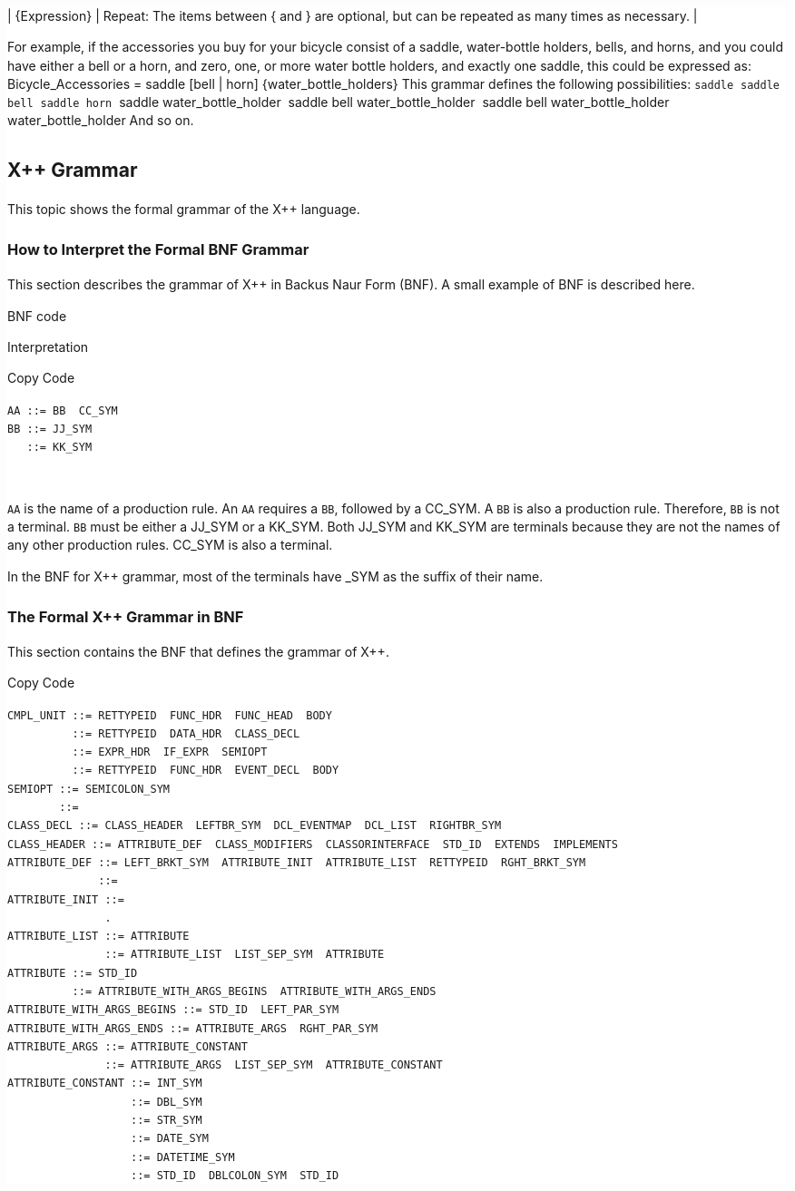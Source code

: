 |      {Expression}       |                     Repeat: The items between { and } are optional, but can be repeated as many times as necessary.                     |

For example, if the accessories you buy for your bicycle consist of a saddle, water-bottle holders, bells, and horns, and you could have either a bell or a horn, and zero, one, or more water bottle holders, and exactly one saddle, this could be expressed as: Bicycle\_Accessories = saddle \[bell | horn\] {water\_bottle\_holders} This grammar defines the following possibilities: `saddle`  `saddle bell`  `saddle horn`  saddle water\_bottle\_holder  saddle bell water\_bottle\_holder  saddle bell water\_bottle\_holder water\_bottle\_holder And so on.

## X++ Grammar
This topic shows the formal grammar of the X++ language.

### How to Interpret the Formal BNF Grammar

This section describes the grammar of X++ in Backus Naur Form (BNF). A small example of BNF is described here.

BNF code

Interpretation

Copy Code

    AA ::= BB  CC_SYM
    BB ::= JJ_SYM
       ::= KK_SYM

 

`AA` is the name of a production rule. An `AA` requires a `BB`, followed by a CC\_SYM. A `BB` is also a production rule. Therefore, `BB` is not a terminal. `BB` must be either a JJ\_SYM or a KK\_SYM. Both JJ\_SYM and KK\_SYM are terminals because they are not the names of any other production rules. CC\_SYM is also a terminal.

In the BNF for X++ grammar, most of the terminals have \_SYM as the suffix of their name.

### The Formal X++ Grammar in BNF

This section contains the BNF that defines the grammar of X++.

Copy Code

    CMPL_UNIT ::= RETTYPEID  FUNC_HDR  FUNC_HEAD  BODY
              ::= RETTYPEID  DATA_HDR  CLASS_DECL
              ::= EXPR_HDR  IF_EXPR  SEMIOPT
              ::= RETTYPEID  FUNC_HDR  EVENT_DECL  BODY
    SEMIOPT ::= SEMICOLON_SYM
            ::= 
    CLASS_DECL ::= CLASS_HEADER  LEFTBR_SYM  DCL_EVENTMAP  DCL_LIST  RIGHTBR_SYM
    CLASS_HEADER ::= ATTRIBUTE_DEF  CLASS_MODIFIERS  CLASSORINTERFACE  STD_ID  EXTENDS  IMPLEMENTS
    ATTRIBUTE_DEF ::= LEFT_BRKT_SYM  ATTRIBUTE_INIT  ATTRIBUTE_LIST  RETTYPEID  RGHT_BRKT_SYM
                  ::= 
    ATTRIBUTE_INIT ::= 
                   .
    ATTRIBUTE_LIST ::= ATTRIBUTE
                   ::= ATTRIBUTE_LIST  LIST_SEP_SYM  ATTRIBUTE
    ATTRIBUTE ::= STD_ID
              ::= ATTRIBUTE_WITH_ARGS_BEGINS  ATTRIBUTE_WITH_ARGS_ENDS
    ATTRIBUTE_WITH_ARGS_BEGINS ::= STD_ID  LEFT_PAR_SYM
    ATTRIBUTE_WITH_ARGS_ENDS ::= ATTRIBUTE_ARGS  RGHT_PAR_SYM
    ATTRIBUTE_ARGS ::= ATTRIBUTE_CONSTANT
                   ::= ATTRIBUTE_ARGS  LIST_SEP_SYM  ATTRIBUTE_CONSTANT
    ATTRIBUTE_CONSTANT ::= INT_SYM
                       ::= DBL_SYM
                       ::= STR_SYM
                       ::= DATE_SYM
                       ::= DATETIME_SYM
                       ::= STD_ID  DBLCOLON_SYM  STD_ID